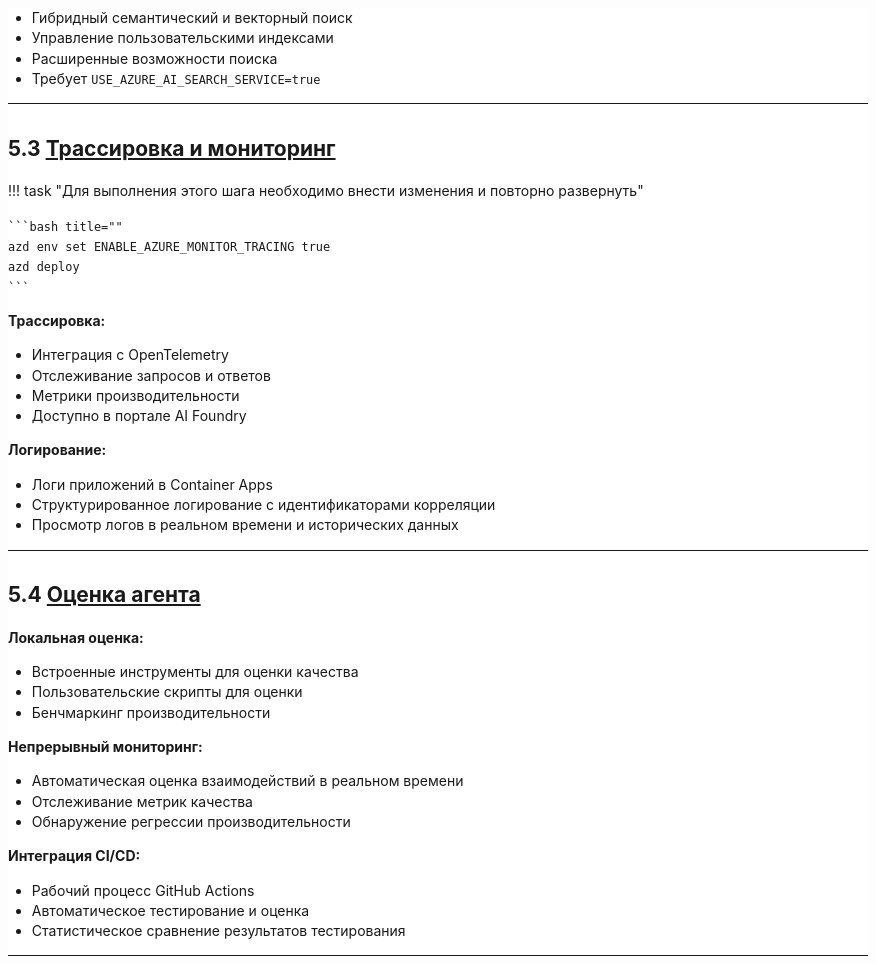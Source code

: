 - Гибридный семантический и векторный поиск
- Управление пользовательскими индексами
- Расширенные возможности поиска
- Требует `USE_AZURE_AI_SEARCH_SERVICE=true`

---

## 5.3 [Трассировка и мониторинг](https://github.com/Azure-Samples/get-started-with-ai-agents/blob/main/docs/other_features.md#tracing-and-monitoring)

!!! task "Для выполнения этого шага необходимо внести изменения и повторно развернуть"    
    
    ```bash title=""
    azd env set ENABLE_AZURE_MONITOR_TRACING true
    azd deploy
    ```

**Трассировка:**

- Интеграция с OpenTelemetry
- Отслеживание запросов и ответов
- Метрики производительности
- Доступно в портале AI Foundry

**Логирование:**

- Логи приложений в Container Apps
- Структурированное логирование с идентификаторами корреляции
- Просмотр логов в реальном времени и исторических данных

---

## 5.4 [Оценка агента](https://github.com/Azure-Samples/get-started-with-ai-agents/blob/main/docs/other_features.md#agent-evaluation)

**Локальная оценка:**

- Встроенные инструменты для оценки качества
- Пользовательские скрипты для оценки
- Бенчмаркинг производительности

**Непрерывный мониторинг:**

- Автоматическая оценка взаимодействий в реальном времени
- Отслеживание метрик качества
- Обнаружение регрессии производительности

**Интеграция CI/CD:**

- Рабочий процесс GitHub Actions
- Автоматическое тестирование и оценка
- Статистическое сравнение результатов тестирования

---
